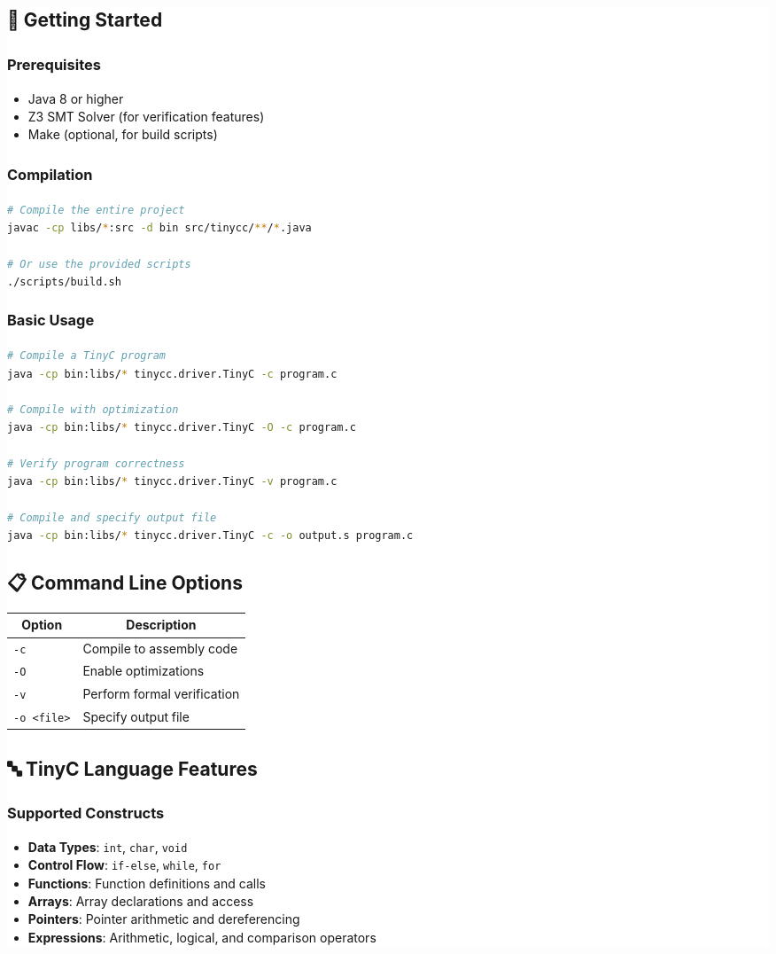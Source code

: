## 🚀 Getting Started

### Prerequisites

- Java 8 or higher
- Z3 SMT Solver (for verification features)
- Make (optional, for build scripts)

### Compilation

```bash
# Compile the entire project
javac -cp libs/*:src -d bin src/tinycc/**/*.java

# Or use the provided scripts
./scripts/build.sh
```

### Basic Usage

```bash
# Compile a TinyC program
java -cp bin:libs/* tinycc.driver.TinyC -c program.c

# Compile with optimization
java -cp bin:libs/* tinycc.driver.TinyC -O -c program.c

# Verify program correctness
java -cp bin:libs/* tinycc.driver.TinyC -v program.c

# Compile and specify output file
java -cp bin:libs/* tinycc.driver.TinyC -c -o output.s program.c
```

## 📋 Command Line Options

| Option | Description |
|--------|-------------|
| `-c` | Compile to assembly code |
| `-O` | Enable optimizations |
| `-v` | Perform formal verification |
| `-o <file>` | Specify output file |

## 🔤 TinyC Language Features

### Supported Constructs

- **Data Types**: `int`, `char`, `void`
- **Control Flow**: `if-else`, `while`, `for`
- **Functions**: Function definitions and calls
- **Arrays**: Array declarations and access
- **Pointers**: Pointer arithmetic and dereferencing
- **Expressions**: Arithmetic, logical, and comparison operators
